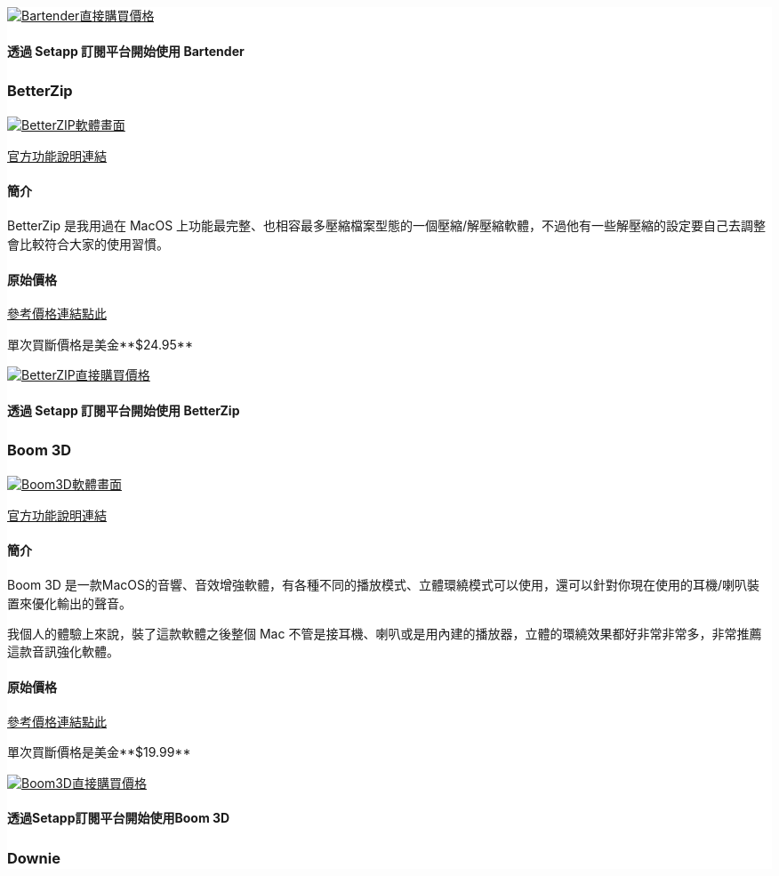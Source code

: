 [![Bartender直接購買價格](https://leadingmrk.com/wp-content/uploads/2020/04/13-Bartender%E7%9B%B4%E6%8E%A5%E8%B3%BC%E8%B2%B7%E5%83%B9%E6%A0%BC.png)](https://leadingmrk.com/wp-content/uploads/2020/04/13-Bartender%E7%9B%B4%E6%8E%A5%E8%B3%BC%E8%B2%B7%E5%83%B9%E6%A0%BC.png)

#### 透過 Setapp 訂閱平台開始使用 Bartender

### BetterZip

[![BetterZIP軟體畫面](https://leadingmrk.com/wp-content/uploads/2020/04/14-BetterZIP%E8%BB%9F%E9%AB%94%E7%95%AB%E9%9D%A2.png)](https://leadingmrk.com/wp-content/uploads/2020/04/14-BetterZIP%E8%BB%9F%E9%AB%94%E7%95%AB%E9%9D%A2.png)

[官方功能說明連結](http://leadingmrk.com/setapp-betterzip)

#### 簡介

BetterZip 是我用過在 MacOS 上功能最完整、也相容最多壓縮檔案型態的一個壓縮/解壓縮軟體，不過他有一些解壓縮的設定要自己去調整會比較符合大家的使用習慣。

#### 原始價格

[參考價格連結點此](https://macitbetter.com/buy/)

單次買斷價格是美金**$24.95**

[![BetterZIP直接購買價格](https://leadingmrk.com/wp-content/uploads/2020/04/15-BetterZIP%E7%9B%B4%E6%8E%A5%E8%B3%BC%E8%B2%B7%E5%83%B9%E6%A0%BC.png)](https://leadingmrk.com/wp-content/uploads/2020/04/15-BetterZIP%E7%9B%B4%E6%8E%A5%E8%B3%BC%E8%B2%B7%E5%83%B9%E6%A0%BC.png)

#### 透過 Setapp 訂閱平台開始使用 BetterZip

### Boom 3D

[![Boom3D軟體畫面](https://leadingmrk.com/wp-content/uploads/2020/04/16-Boom3D%E8%BB%9F%E9%AB%94%E7%95%AB%E9%9D%A2.png)](https://leadingmrk.com/wp-content/uploads/2020/04/16-Boom3D%E8%BB%9F%E9%AB%94%E7%95%AB%E9%9D%A2.png)

[官方功能說明連結](http://leadingmrk.com/setapp-boom3d)

#### 簡介

Boom 3D 是一款MacOS的音響、音效增強軟體，有各種不同的播放模式、立體環繞模式可以使用，還可以針對你現在使用的耳機/喇叭裝置來優化輸出的聲音。

我個人的體驗上來說，裝了這款軟體之後整個 Mac 不管是接耳機、喇叭或是用內建的播放器，立體的環繞效果都好非常非常多，非常推薦這款音訊強化軟體。

#### 原始價格

[參考價格連結點此](https://www.globaldelight.com/store/?item=boom3d-mac)

單次買斷價格是美金**$19.99**

[![Boom3D直接購買價格](https://leadingmrk.com/wp-content/uploads/2020/04/17-Boom3D%E7%9B%B4%E6%8E%A5%E8%B3%BC%E8%B2%B7%E5%83%B9%E6%A0%BC.png)](https://leadingmrk.com/wp-content/uploads/2020/04/17-Boom3D%E7%9B%B4%E6%8E%A5%E8%B3%BC%E8%B2%B7%E5%83%B9%E6%A0%BC.png)

#### 透過Setapp訂閱平台開始使用Boom 3D

### Downie
